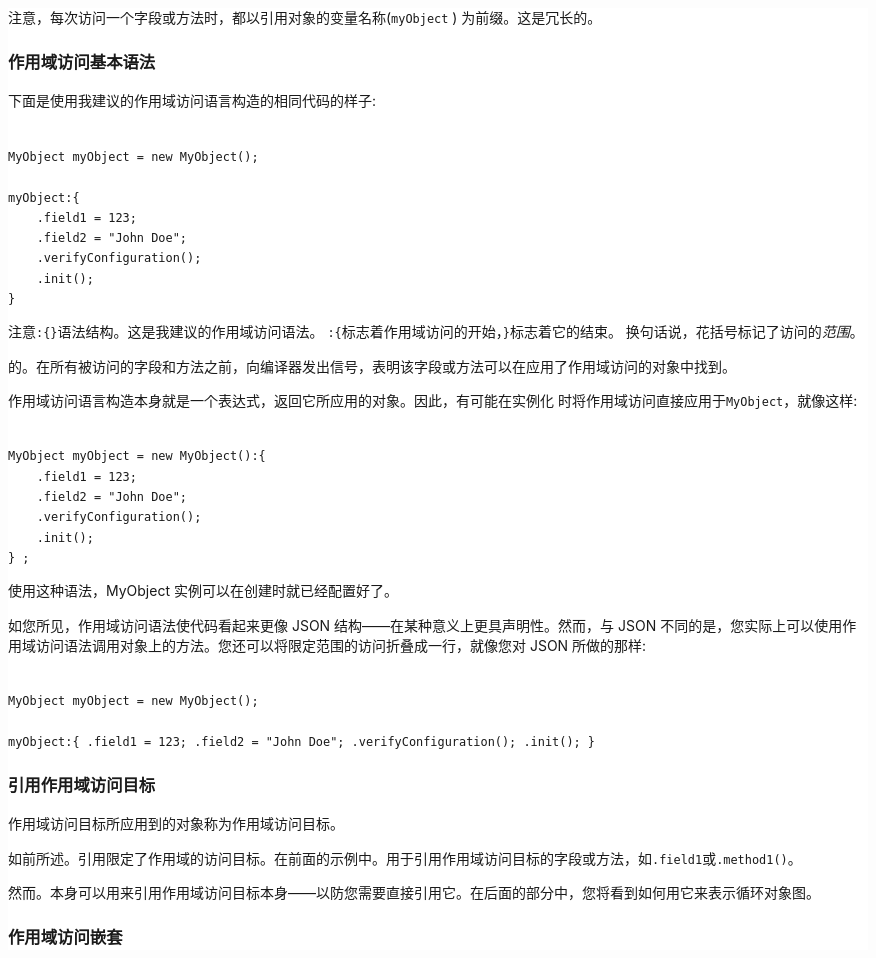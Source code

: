 注意，每次访问一个字段或方法时，都以引用对象的变量名称(`myObject` ) 为前缀。这是冗长的。

### 作用域访问基本语法

下面是使用我建议的作用域访问语言构造的相同代码的样子:

```

MyObject myObject = new MyObject();

myObject:{
    .field1 = 123;
    .field2 = "John Doe";
    .verifyConfiguration();
    .init();
}

```

注意`:{}`语法结构。这是我建议的作用域访问语法。 `:{`标志着作用域访问的开始，`}`标志着它的结束。 换句话说，花括号标记了访问的*范围*。

的。在所有被访问的字段和方法之前，向编译器发出信号，表明该字段或方法可以在应用了作用域访问的对象中找到。

作用域访问语言构造本身就是一个表达式，返回它所应用的对象。因此，有可能在实例化 时将作用域访问直接应用于`MyObject`，就像这样:

```

MyObject myObject = new MyObject():{
    .field1 = 123;
    .field2 = "John Doe";
    .verifyConfiguration();
    .init();
} ;

```

使用这种语法，MyObject 实例可以在创建时就已经配置好了。

如您所见，作用域访问语法使代码看起来更像 JSON 结构——在某种意义上更具声明性。然而，与 JSON 不同的是，您实际上可以使用作用域访问语法调用对象上的方法。您还可以将限定范围的访问折叠成一行，就像您对 JSON 所做的那样:

```

MyObject myObject = new MyObject();

myObject:{ .field1 = 123; .field2 = "John Doe"; .verifyConfiguration(); .init(); }

```

### 引用作用域访问目标

作用域访问目标所应用到的对象称为作用域访问目标。

如前所述。引用限定了作用域的访问目标。在前面的示例中。用于引用作用域访问目标的字段或方法，如`.field1`或`.method1()`。

然而。本身可以用来引用作用域访问目标本身——以防您需要直接引用它。在后面的部分中，您将看到如何用它来表示循环对象图。

### 作用域访问嵌套
